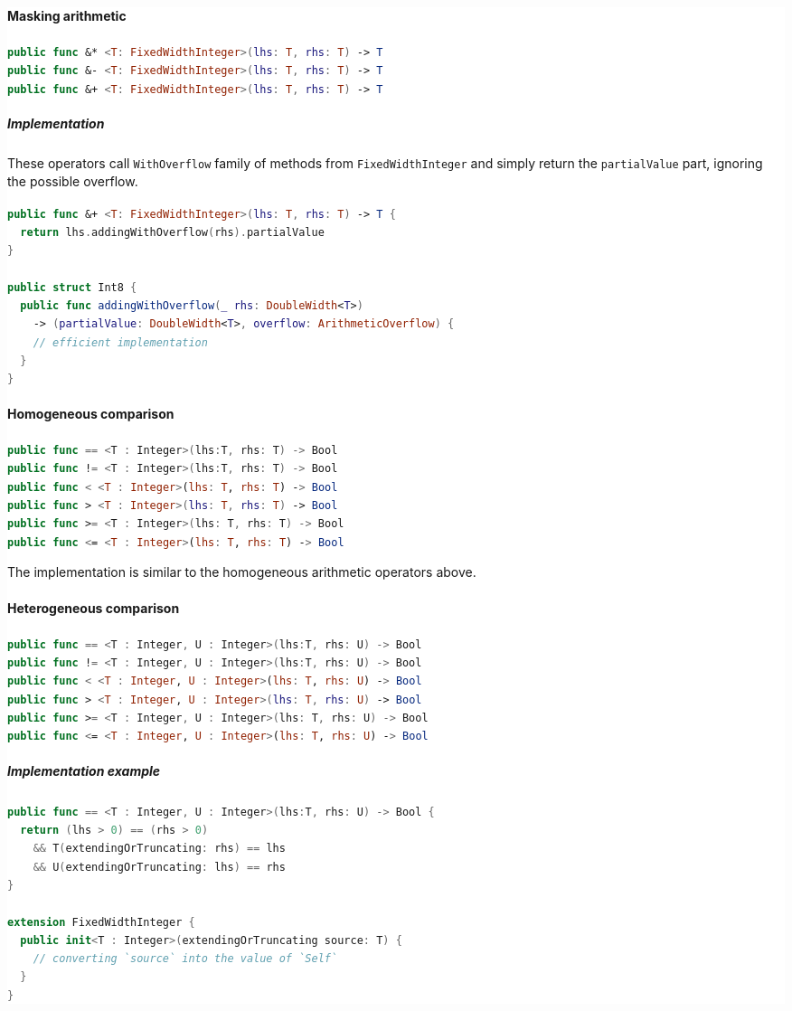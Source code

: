 
#### Masking arithmetic

```Swift
public func &* <T: FixedWidthInteger>(lhs: T, rhs: T) -> T
public func &- <T: FixedWidthInteger>(lhs: T, rhs: T) -> T
public func &+ <T: FixedWidthInteger>(lhs: T, rhs: T) -> T
```

##### Implementation

These operators call `WithOverflow` family of methods from `FixedWidthInteger`
and simply return the `partialValue` part, ignoring the possible overflow.

```Swift
public func &+ <T: FixedWidthInteger>(lhs: T, rhs: T) -> T {
  return lhs.addingWithOverflow(rhs).partialValue
}

public struct Int8 {
  public func addingWithOverflow(_ rhs: DoubleWidth<T>)
    -> (partialValue: DoubleWidth<T>, overflow: ArithmeticOverflow) {
    // efficient implementation
  }
}
```


#### Homogeneous comparison

```Swift
public func == <T : Integer>(lhs:T, rhs: T) -> Bool
public func != <T : Integer>(lhs:T, rhs: T) -> Bool
public func < <T : Integer>(lhs: T, rhs: T) -> Bool
public func > <T : Integer>(lhs: T, rhs: T) -> Bool
public func >= <T : Integer>(lhs: T, rhs: T) -> Bool
public func <= <T : Integer>(lhs: T, rhs: T) -> Bool
```

The implementation is similar to the homogeneous arithmetic operators above.


#### Heterogeneous comparison

```Swift
public func == <T : Integer, U : Integer>(lhs:T, rhs: U) -> Bool
public func != <T : Integer, U : Integer>(lhs:T, rhs: U) -> Bool
public func < <T : Integer, U : Integer>(lhs: T, rhs: U) -> Bool
public func > <T : Integer, U : Integer>(lhs: T, rhs: U) -> Bool
public func >= <T : Integer, U : Integer>(lhs: T, rhs: U) -> Bool
public func <= <T : Integer, U : Integer>(lhs: T, rhs: U) -> Bool
```

##### Implementation example

```Swift
public func == <T : Integer, U : Integer>(lhs:T, rhs: U) -> Bool {
  return (lhs > 0) == (rhs > 0)
    && T(extendingOrTruncating: rhs) == lhs
    && U(extendingOrTruncating: lhs) == rhs
}

extension FixedWidthInteger {
  public init<T : Integer>(extendingOrTruncating source: T) {
    // converting `source` into the value of `Self`
  }
}
```
